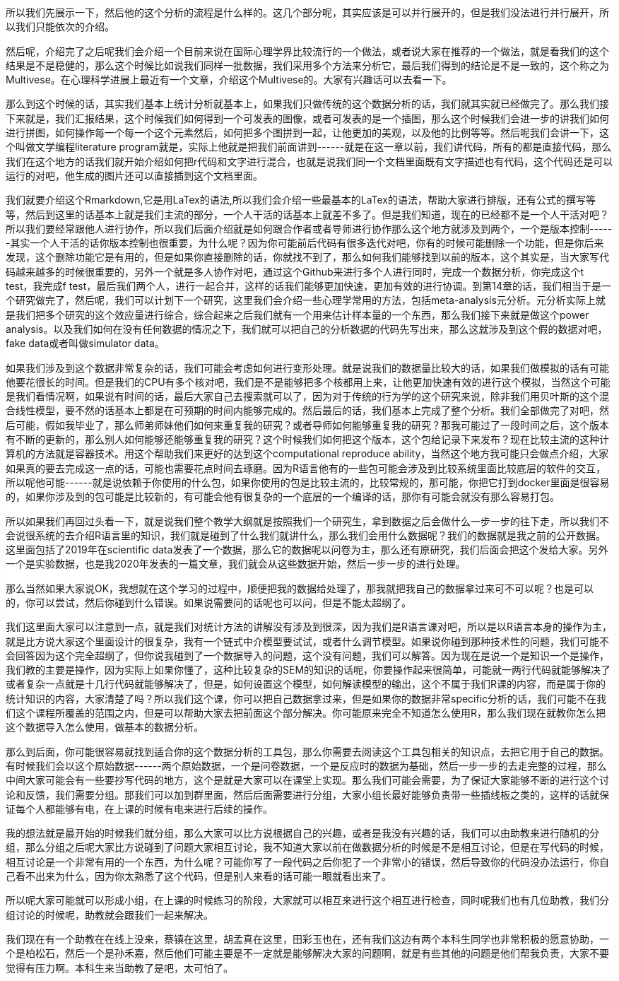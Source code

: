 所以我们先展示一下，然后他的这个分析的流程是什么样的。这几个部分呢，其实应该是可以并行展开的，但是我们没法进行并行展开，所以我们只能依次的介绍。

然后呢，介绍完了之后呢我们会介绍一个目前来说在国际心理学界比较流行的一个做法，或者说大家在推荐的一个做法，就是看我们的这个结果是不是稳健的，那么这个时候比如说我们同样一批数据，我们采用多个方法来分析它，最后我们得到的结论是不是一致的，这个称之为Multivese。在心理科学进展上最近有一个文章，介绍这个Multivese的。大家有兴趣话可以去看一下。

那么到这个时候的话，其实我们基本上统计分析就基本上，如果我们只做传统的这个数据分析的话，我们就其实就已经做完了。那么我们接下来就是，我们汇报结果，这个时候我们如何得到一个可发表的图像，或者可发表的是一个插图，那么这个时候我们会进一步的讲我们如何进行拼图，如何操作每一个每一个这个元素然后，如何把多个图拼到一起，让他更加的美观，以及他的比例等等。然后呢我们会讲一下，这个叫做文学编程literature
program就是，实际上他就是把我们前面讲到------就是在这一章以前，我们讲代码，所有的都是直接代码，那么我们在这个地方的话我们就开始介绍如何把r代码和文字进行混合，也就是说我们同一个文档里面既有文字描述也有代码，这个代码还是可以运行的对吧，他生成的图片还可以直接插到这个文档里面。

我们就要介绍这个Rmarkdown,它是用LaTex的语法,所以我们会介绍一些最基本的LaTex的语法，帮助大家进行排版，还有公式的撰写等等，然后到这里的话基本上就是我们主流的部分，一个人干活的话基本上就差不多了。但是我们知道，现在的已经都不是一个人干活对吧？所以我们要经常跟他人进行协作，所以我们后面介绍就是如何跟合作者或者导师进行协作那么这个地方就涉及到两个，一个是版本控制------其实一个人干活的话你版本控制也很重要，为什么呢？因为你可能前后代码有很多迭代对吧，你有的时候可能删除一个功能，但是你后来发现，这个删除功能它是有用的，但是如果你直接删除的话，你就找不到了，那么如何我们能够找到以前的版本，这个其实是，当大家写代码越来越多的时候很重要的，另外一个就是多人协作对吧，通过这个Github来进行多个人进行同时，完成一个数据分析，你完成这个t
test，我完成f
test，最后我们两个人，进行一起合并，这样的话我们能够更加快速，更加有效的进行协调。到第14章的话，我们相当于是一个研究做完了，然后呢，我们可以计划下一个研究，这里我们会介绍一些心理学常用的方法，包括meta-analysis元分析。元分析实际上就是我们把多个研究的这个效应量进行综合，综合起来之后我们就有一个用来估计样本量的一个东西，那么我们接下来就是做这个power
analysis。以及我们如何在没有任何数据的情况之下，我们就可以把自己的分析数据的代码先写出来，那么这就涉及到这个假的数据对吧，fake
data或者叫做simulator data。

如果我们涉及到这个数据非常复杂的话，我们可能会考虑如何进行变形处理。就是说我们的数据量比较大的话，如果我们做模拟的话有可能他要花很长的时间。但是我们的CPU有多个核对吧，我们是不是能够把多个核都用上来，让他更加快速有效的进行这个模拟，当然这个可能是我们看情况啊，如果说有时间的话，最后大家自己去搜索就可以了，因为对于传统的行为学的这个研究来说，除非我们用贝叶斯的这个混合线性模型，要不然的话基本上都是在可预期的时间内能够完成的。然后最后的话，我们基本上完成了整个分析。我们全部做完了对吧，然后可能，假如我毕业了，那么师弟师妹他们如何来重复我的研究？或者导师如何能够重复我的研究？那我可能过了一段时间之后，这个版本有不断的更新的，那么别人如何能够还能够重复我的研究？这个时候我们如何把这个版本，这个包给记录下来发布？现在比较主流的这种计算机的方法就是容器技术。用这个帮助我们来更好的达到这个computational
reproduce
ability，当然这个地方我可能只会做点介绍，大家如果真的要去完成这一点的话，可能也需要花点时间去琢磨。因为R语言他有的一些包可能会涉及到比较系统里面比较底层的软件的交互，所以呢他可能------就是说依赖于你使用的什么包，如果你使用的包是比较主流的，比较常规的，那可能，你把它打到docker里面是很容易的，如果你涉及到的包可能是比较新的，有可能会他有很复杂的一个底层的一个编译的话，那你有可能会就没有那么容易打包。

所以如果我们再回过头看一下，就是说我们整个教学大纲就是按照我们一个研究生，拿到数据之后会做什么一步一步的往下走，所以我们不会说很系统的去介绍R语言里的知识，我们就是碰到了什么我们就讲什么，那么我们会用什么数据呢？我们的数据就是我之前的公开数据。这里面包括了2019年在scientific
data发表了一个数据，那么它的数据呢以问卷为主，那么还有原研究，我们后面会把这个发给大家。另外一个是实验数据，也是我2020年发表的一篇文章，我们就会从这些数据开始，然后一步一步的进行处理。

那么当然如果大家说OK，我想就在这个学习的过程中，顺便把我的数据给处理了，那我就把我自己的数据拿过来可不可以呢？也是可以的，你可以尝试，然后你碰到什么错误。如果说需要问的话呢也可以问，但是不能太超纲了。

我们这里面大家可以注意到一点，就是我们对统计方法的讲解没有涉及到很深，因为我们是R语言课对吧，所以是以R语言本身的操作为主，就是比方说大家这个里面设计的很复杂，我有一个链式中介模型要试试，或者什么调节模型。如果说你碰到那种技术性的问题，我们可能不会回答因为这个完全超纲了，但你说我碰到了一个数据导入的问题，这个没有问题，我们可以解答。因为现在是说一个是知识一个是操作，我们教的主要是操作，因为实际上如果你懂了，这种比较复杂的SEM的知识的话呢，你要操作起来很简单，可能就一两行代码就能够解决了或者复杂一点就是十几行代码就能够解决了，但是，如何设置这个模型，如何解读模型的输出，这个不属于我们R课的内容，而是属于你的统计知识的内容，大家清楚了吗？所以我们这个课，你可以把自己数据拿过来，但是如果你的数据非常specific分析的话，我们可能不在我们这个课程所覆盖的范围之内，但是可以帮助大家去把前面这个部分解决。你可能原来完全不知道怎么使用R，那么我们现在就教你怎么把这个数据导入怎么使用，做基本的数据分析。

那么到后面，你可能很容易就找到适合你的这个数据分析的工具包，那么你需要去阅读这个工具包相关的知识点，去把它用于自己的数据。有时候我们会以这个原始数据------两个原始数据，一个是问卷数据，一个是反应时的数据为基础，然后一步一步的去走完整的过程，那么中间大家可能会有一些要抄写代码的地方，这个是就是大家可以在课堂上实现。那么我们可能会需要，为了保证大家能够不断的进行这个讨论和反馈，我们需要分组。那我们可以加到群里面，然后后面需要进行分组，大家小组长最好能够负责带一些插线板之类的，这样的话就保证每个人都能够有电，在上课的时候有电来进行后续的操作。

我的想法就是最开始的时候我们就分组，那么大家可以比方说根据自己的兴趣，或者是我没有兴趣的话，我们可以由助教来进行随机的分组，那么分组之后呢大家比方说碰到了问题大家相互讨论，我不知道大家以前在做数据分析的时候是不是相互讨论，但是在写代码的时候，相互讨论是一个非常有用的一个东西，为什么呢？可能你写了一段代码之后你犯了一个非常小的错误，然后导致你的代码没办法运行，你自己看不出来为什么，因为你太熟悉了这个代码，但是别人来看的话可能一眼就看出来了。

所以呢大家可能就可以形成小组，在上课的时候练习的阶段，大家就可以相互来进行这个相互进行检查，同时呢我们也有几位助教，我们分组讨论的时候呢，助教就会跟我们一起来解决。

我们现在有一个助教在在线上没来，蔡镇在这里，胡孟真在这里，田彩玉也在，还有我们这边有两个本科生同学也非常积极的愿意协助，一个是柏松石，然后一个是孙禾嘉，然后他们可能主要是不一定就是能够解决大家的问题啊，就是有些其他的问题是他们帮我负责，大家不要觉得有压力啊。本科生来当助教了是吧，太可怕了。
